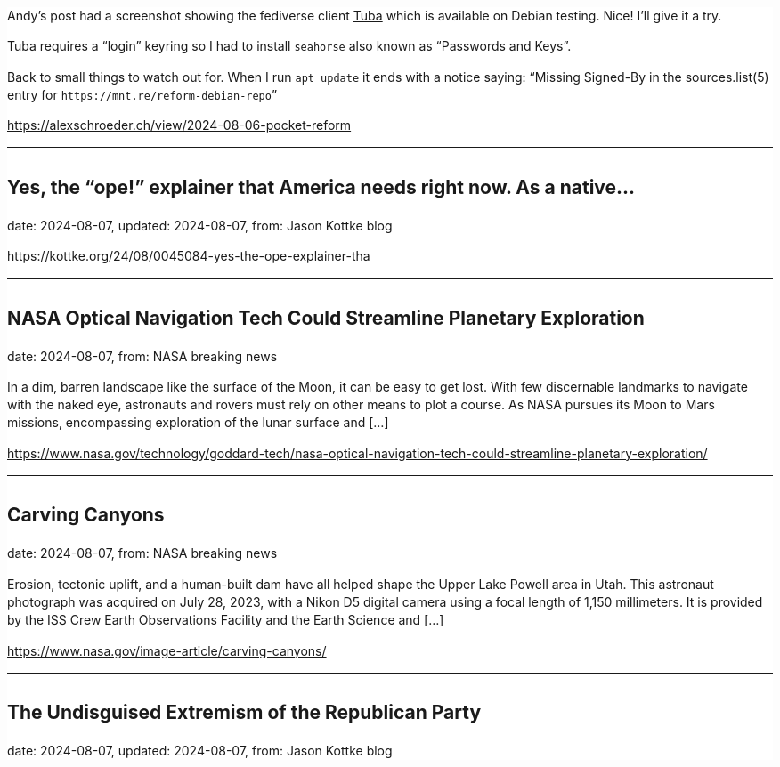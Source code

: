 <p>Andy&rsquo;s post had a screenshot showing the fediverse client <a href="https://tuba.geopjr.dev/">Tuba</a> which is available on Debian testing. Nice! I&rsquo;ll give it a try.</p>

<p>Tuba requires a &ldquo;login&rdquo; keyring so I had to install <code>seahorse</code> also known as &ldquo;Passwords and Keys&rdquo;.</p>

<p>Back to small things to watch out for. When I run <code>apt update</code> it ends with a notice saying: &ldquo;Missing Signed-By in the sources.list(5) entry for <code>https://mnt.re/reform-debian-repo</code>&rdquo;</p> 

<https://alexschroeder.ch/view/2024-08-06-pocket-reform>

---

##  Yes, the &#8220;ope!&#8221; explainer that America needs right now. As a native... 

date: 2024-08-07, updated: 2024-08-07, from: Jason Kottke blog

 

<https://kottke.org/24/08/0045084-yes-the-ope-explainer-tha>

---

## NASA Optical Navigation Tech Could Streamline Planetary Exploration

date: 2024-08-07, from: NASA breaking news

In a dim, barren landscape like the surface of the Moon, it can be easy to get lost. With few discernable landmarks to navigate with the naked eye, astronauts and rovers must rely on other means to plot a course. As NASA pursues its Moon to Mars missions, encompassing exploration of the lunar surface and [&#8230;] 

<https://www.nasa.gov/technology/goddard-tech/nasa-optical-navigation-tech-could-streamline-planetary-exploration/>

---

## Carving Canyons

date: 2024-08-07, from: NASA breaking news

Erosion, tectonic uplift, and a human-built dam have all helped shape the Upper Lake Powell area in Utah. This astronaut photograph was acquired on July 28, 2023, with a Nikon D5 digital camera using a focal length of 1,150 millimeters. It is provided by the ISS Crew Earth Observations Facility and the Earth Science and [&#8230;] 

<https://www.nasa.gov/image-article/carving-canyons/>

---

##  The Undisguised Extremism of the Republican Party 

date: 2024-08-07, updated: 2024-08-07, from: Jason Kottke blog
